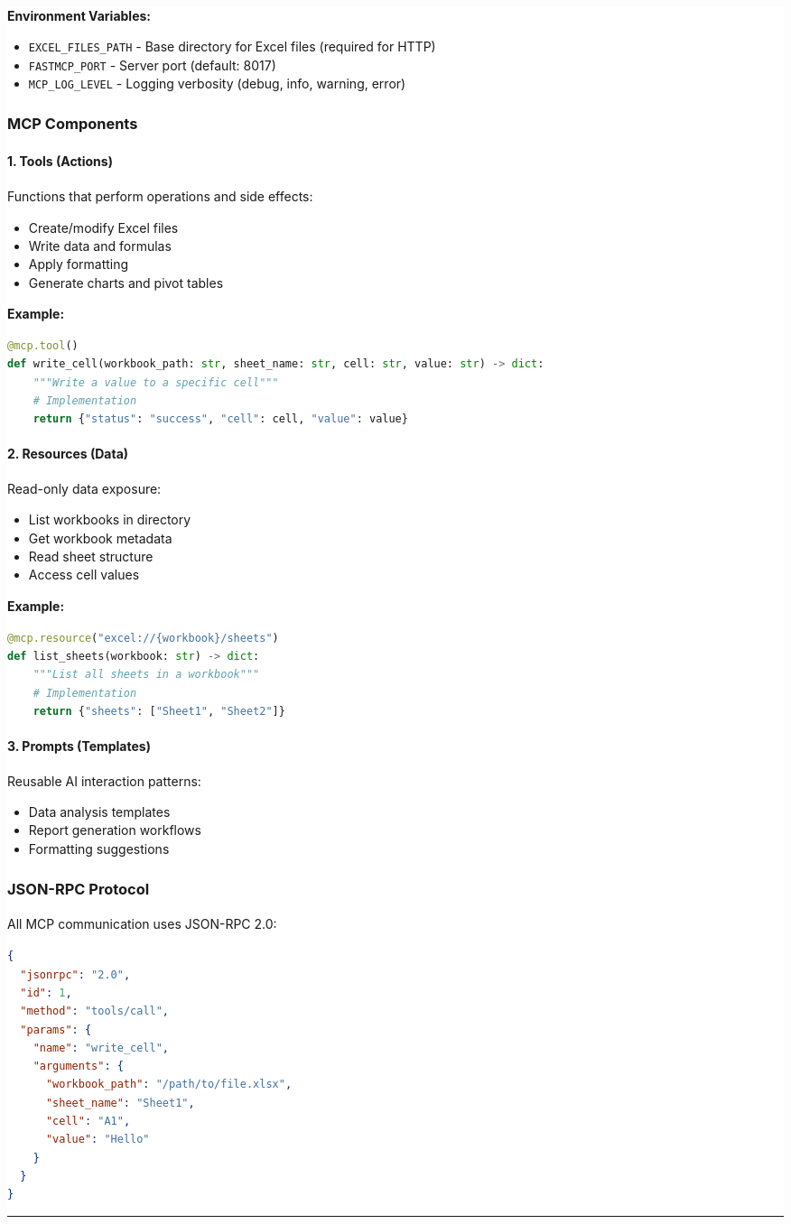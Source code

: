 **Environment Variables:**
- `EXCEL_FILES_PATH` - Base directory for Excel files (required for HTTP)
- `FASTMCP_PORT` - Server port (default: 8017)
- `MCP_LOG_LEVEL` - Logging verbosity (debug, info, warning, error)

### MCP Components

#### 1. Tools (Actions)
Functions that perform operations and side effects:
- Create/modify Excel files
- Write data and formulas
- Apply formatting
- Generate charts and pivot tables

**Example:**
```python
@mcp.tool()
def write_cell(workbook_path: str, sheet_name: str, cell: str, value: str) -> dict:
    """Write a value to a specific cell"""
    # Implementation
    return {"status": "success", "cell": cell, "value": value}
```

#### 2. Resources (Data)
Read-only data exposure:
- List workbooks in directory
- Get workbook metadata
- Read sheet structure
- Access cell values

**Example:**
```python
@mcp.resource("excel://{workbook}/sheets")
def list_sheets(workbook: str) -> dict:
    """List all sheets in a workbook"""
    # Implementation
    return {"sheets": ["Sheet1", "Sheet2"]}
```

#### 3. Prompts (Templates)
Reusable AI interaction patterns:
- Data analysis templates
- Report generation workflows
- Formatting suggestions

### JSON-RPC Protocol
All MCP communication uses JSON-RPC 2.0:
```json
{
  "jsonrpc": "2.0",
  "id": 1,
  "method": "tools/call",
  "params": {
    "name": "write_cell",
    "arguments": {
      "workbook_path": "/path/to/file.xlsx",
      "sheet_name": "Sheet1",
      "cell": "A1",
      "value": "Hello"
    }
  }
}
```

---